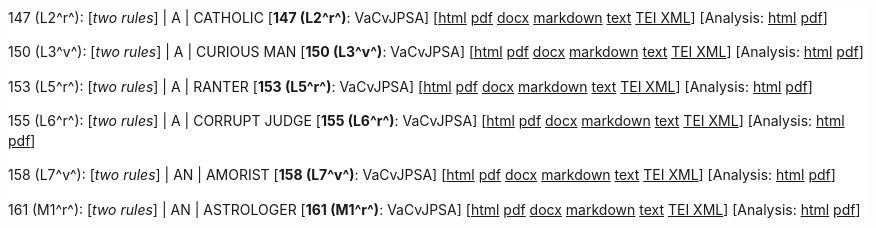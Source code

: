 147 (L2^r^): [*two rules*] \| A \| CATHOLIC [**147 (L2^r^)**: VaCvJPSA]
[[html](build/html/147-149_A_Catholic.html) [pdf](build/pdfs/147-149_A_Catholic.pdf) [docx](build/docx/147-149_A_Catholic.docx)
[markdown](https://github.com/cacology/characters/blob/gh-pages/build/character-mds/147-149_A_Catholic.md)
[text](build/txt/147-149_A_Catholic.txt) [TEI
XML](build/xml/147-149_A_Catholic.xml)] [Analysis:
[html](build/composite-html/147-149_A_Catholic.html) [pdf](build/composite-pdfs/147-149_A_Catholic.pdf)]

150 (L3^v^): [*two rules*] \| A \| CURIOUS MAN [**150 (L3^v^)**:
VaCvJPSA] [[html](build/html/150-152_A_Curious_Man.html) [pdf](build/pdfs/150-152_A_Curious_Man.pdf) [docx](build/docx/150-152_A_Curious_Man.docx)
[markdown](https://github.com/cacology/characters/blob/gh-pages/build/character-mds/150-152_A_Curious_Man.md)
[text](build/txt/150-152_A_Curious_Man.txt) [TEI
XML](build/xml/150-152_A_Curious_Man.xml)] [Analysis:
[html](build/composite-html/150-152_A_Curious_Man.html) [pdf](build/composite-pdfs/150-152_A_Curious_Man.pdf)]

153 (L5^r^): [*two rules*] \| A \| RANTER [**153 (L5^r^)**: VaCvJPSA]
[[html](build/html/153-154_A_Ranter.html) [pdf](build/pdfs/153-154_A_Ranter.pdf) [docx](build/docx/153-154_A_Ranter.docx)
[markdown](https://github.com/cacology/characters/blob/gh-pages/build/character-mds/153-154_A_Ranter.md)
[text](build/txt/153-154_A_Ranter.txt) [TEI
XML](build/xml/153-154_A_Ranter.xml)] [Analysis:
[html](build/composite-html/153-154_A_Ranter.html) [pdf](build/composite-pdfs/153-154_A_Ranter.pdf)]

155 (L6^r^): [*two rules*] \| A \| CORRUPT JUDGE [**155 (L6^r^)**:
VaCvJPSA] [[html](build/html/155-157_A_Corrupt_Judge.html) [pdf](build/pdfs/155-157_A_Corrupt_Judge.pdf) [docx](build/docx/155-157_A_Corrupt_Judge.docx)
[markdown](https://github.com/cacology/characters/blob/gh-pages/build/character-mds/155-157_A_Corrupt_Judge.md)
[text](build/txt/155-157_A_Corrupt_Judge.txt) [TEI
XML](build/xml/155-157_A_Corrupt_Judge.xml)] [Analysis:
[html](build/composite-html/155-157_A_Corrupt_Judge.html) [pdf](build/composite-pdfs/155-157_A_Corrupt_Judge.pdf)]

158 (L7^v^): [*two rules*] \| AN \| AMORIST [**158 (L7^v^)**: VaCvJPSA]
[[html](build/html/158-159_An_Amorist.html) [pdf](build/pdfs/158-159_An_Amorist.pdf) [docx](build/docx/158-159_An_Amorist.docx)
[markdown](https://github.com/cacology/characters/blob/gh-pages/build/character-mds/158-159_An_Amorist.md)
[text](build/txt/158-159_An_Amorist.txt) [TEI
XML](build/xml/158-159_An_Amorist.xml)] [Analysis:
[html](build/composite-html/158-159_An_Amorist.html) [pdf](build/composite-pdfs/158-159_An_Amorist.pdf)]

161 (M1^r^): [*two rules*] \| AN \| ASTROLOGER [**161 (M1^r^)**:
VaCvJPSA] [[html](build/html/160-163_An_Astrologer.html) [pdf](build/pdfs/160-163_An_Astrologer.pdf) [docx](build/docx/160-163_An_Astrologer.docx)
[markdown](https://github.com/cacology/characters/blob/gh-pages/build/character-mds/160-163_An_Astrologer.md)
[text](build/txt/160-163_An_Astrologer.txt) [TEI
XML](build/xml/160-163_An_Astrologer.xml)] [Analysis:
[html](build/composite-html/160-163_An_Astrologer.html) [pdf](build/composite-pdfs/160-163_An_Astrologer.pdf)]
